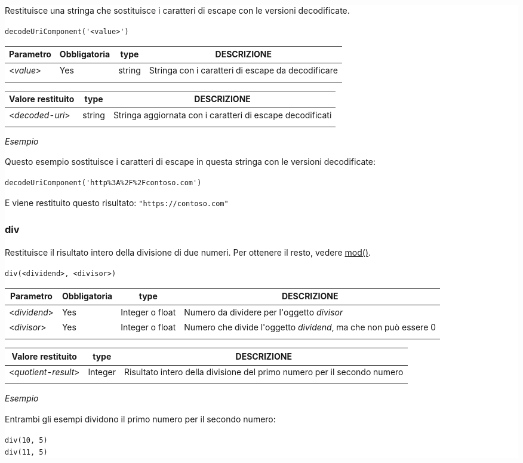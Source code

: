 Restituisce una stringa che sostituisce i caratteri di escape con le versioni decodificate. 

```
decodeUriComponent('<value>')
```

| Parametro | Obbligatoria | type | DESCRIZIONE | 
| --------- | -------- | ---- | ----------- | 
| <*value*> | Yes | string | Stringa con i caratteri di escape da decodificare | 
||||| 

| Valore restituito | type | DESCRIZIONE | 
| ------------ | ---- | ----------- | 
| <*decoded-uri*> | string | Stringa aggiornata con i caratteri di escape decodificati | 
|||| 

*Esempio*

Questo esempio sostituisce i caratteri di escape in questa stringa con le versioni decodificate:

```
decodeUriComponent('http%3A%2F%2Fcontoso.com')
```

E viene restituito questo risultato: `"https://contoso.com"`

<a name="div"></a>

### <a name="div"></a>div

Restituisce il risultato intero della divisione di due numeri. Per ottenere il resto, vedere [mod()](#mod).

```
div(<dividend>, <divisor>)
```

| Parametro | Obbligatoria | type | DESCRIZIONE | 
| --------- | -------- | ---- | ----------- | 
| <*dividend*> | Yes | Integer o float | Numero da dividere per l'oggetto *divisor* | 
| <*divisor*> | Yes | Integer o float | Numero che divide l'oggetto *dividend*, ma che non può essere 0 | 
||||| 

| Valore restituito | type | DESCRIZIONE | 
| ------------ | ---- | ----------- | 
| <*quotient-result*> | Integer | Risultato intero della divisione del primo numero per il secondo numero | 
|||| 

*Esempio*

Entrambi gli esempi dividono il primo numero per il secondo numero:

```
div(10, 5)
div(11, 5)
```

